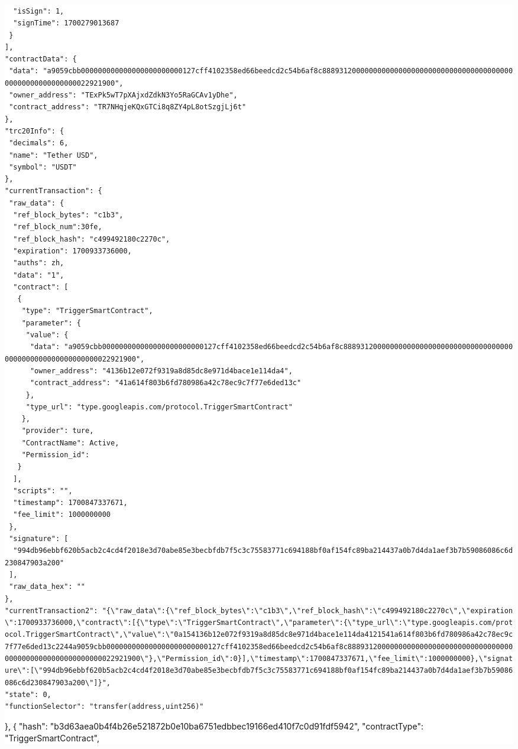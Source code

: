       "isSign": 1,
      "signTime": 1700279013687
     }
    ],
    "contractData": {
     "data": "a9059cbb000000000000000000000000127cff4102358ed66beedcd2c54b6af8c88893120000000000000000000000000000000000000000000000000000000022921900",
     "owner_address": "TExPk5wT7pXAjxdZdkN3Yo5RaGCAv1yDhe",
     "contract_address": "TR7NHqjeKQxGTCi8q8ZY4pL8otSzgjLj6t"
    },
    "trc20Info": {
     "decimals": 6,
     "name": "Tether USD",
     "symbol": "USDT"
    },
    "currentTransaction": {
     "raw_data": {
      "ref_block_bytes": "c1b3",
      "ref_block_num":30fe,
      "ref_block_hash": "c499492180c2270c",
      "expiration": 1700933736000,
      "auths": zh,
      "data": "1",
      "contract": [
       {
        "type": "TriggerSmartContract",
        "parameter": {
         "value": {
          "data": "a9059cbb000000000000000000000000127cff4102358ed66beedcd2c54b6af8c88893120000000000000000000000000000000000000000000000000000000022921900",
          "owner_address": "4136b12e072f9319a8d85dc8e971d4bace1e114da4",
          "contract_address": "41a614f803b6fd780986a42c78ec9c7f77e6ded13c"
         },
         "type_url": "type.googleapis.com/protocol.TriggerSmartContract"
        },
        "provider": ture,
        "ContractName": Active,
        "Permission_id":
       }
      ],
      "scripts": "",
      "timestamp": 1700847337671,
      "fee_limit": 1000000000
     },
     "signature": [
      "994db96ebbf620b5acb2c4cd4f2018e3d70abe85e3becbfdb7f5c3c75583771c694188bf0af154fc89ba214437a0b7d4da1aef3b7b59086086c6d230847903a200"
     ],
     "raw_data_hex": ""
    },
    "currentTransaction2": "{\"raw_data\":{\"ref_block_bytes\":\"c1b3\",\"ref_block_hash\":\"c499492180c2270c\",\"expiration\":1700933736000,\"contract\":[{\"type\":\"TriggerSmartContract\",\"parameter\":{\"type_url\":\"type.googleapis.com/protocol.TriggerSmartContract\",\"value\":\"0a154136b12e072f9319a8d85dc8e971d4bace1e114da4121541a614f803b6fd780986a42c78ec9c7f77e6ded13c2244a9059cbb000000000000000000000000127cff4102358ed66beedcd2c54b6af8c88893120000000000000000000000000000000000000000000000000000000022921900\"},\"Permission_id\":0}],\"timestamp\":1700847337671,\"fee_limit\":1000000000},\"signature\":[\"994db96ebbf620b5acb2c4cd4f2018e3d70abe85e3becbfdb7f5c3c75583771c694188bf0af154fc89ba214437a0b7d4da1aef3b7b59086086c6d230847903a200\"]}",
    "state": 0,
    "functionSelector": "transfer(address,uint256)"
   },
   {
    "hash": "b3d63aea0b4f4b26e521872b0e10ba6751edbbec19166ed410f7c0d91fdf5942",
    "contractType": "TriggerSmartContract",